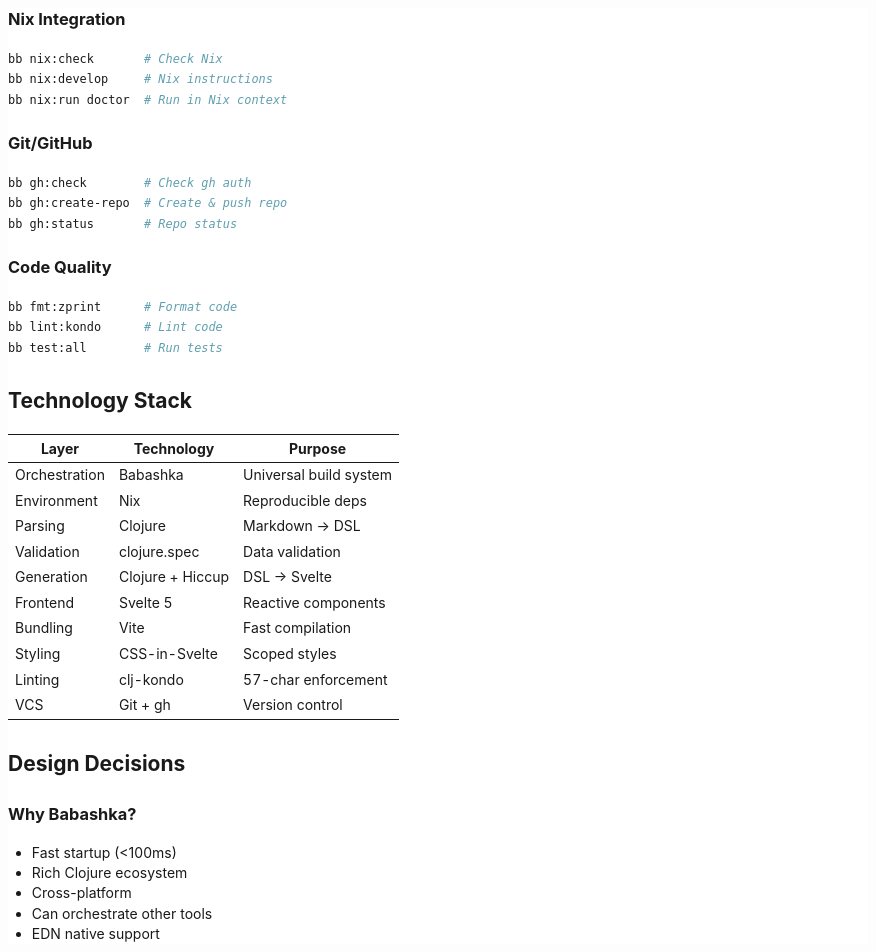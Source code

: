 ### Nix Integration
```bash
bb nix:check       # Check Nix
bb nix:develop     # Nix instructions
bb nix:run doctor  # Run in Nix context
```

### Git/GitHub
```bash
bb gh:check        # Check gh auth
bb gh:create-repo  # Create & push repo
bb gh:status       # Repo status
```

### Code Quality
```bash
bb fmt:zprint      # Format code
bb lint:kondo      # Lint code
bb test:all        # Run tests
```

## Technology Stack

| Layer | Technology | Purpose |
|-------|-----------|---------|
| Orchestration | Babashka | Universal build system |
| Environment | Nix | Reproducible deps |
| Parsing | Clojure | Markdown → DSL |
| Validation | clojure.spec | Data validation |
| Generation | Clojure + Hiccup | DSL → Svelte |
| Frontend | Svelte 5 | Reactive components |
| Bundling | Vite | Fast compilation |
| Styling | CSS-in-Svelte | Scoped styles |
| Linting | clj-kondo | 57-char enforcement |
| VCS | Git + gh | Version control |

## Design Decisions

### Why Babashka?
- Fast startup (<100ms)
- Rich Clojure ecosystem
- Cross-platform
- Can orchestrate other tools
- EDN native support
